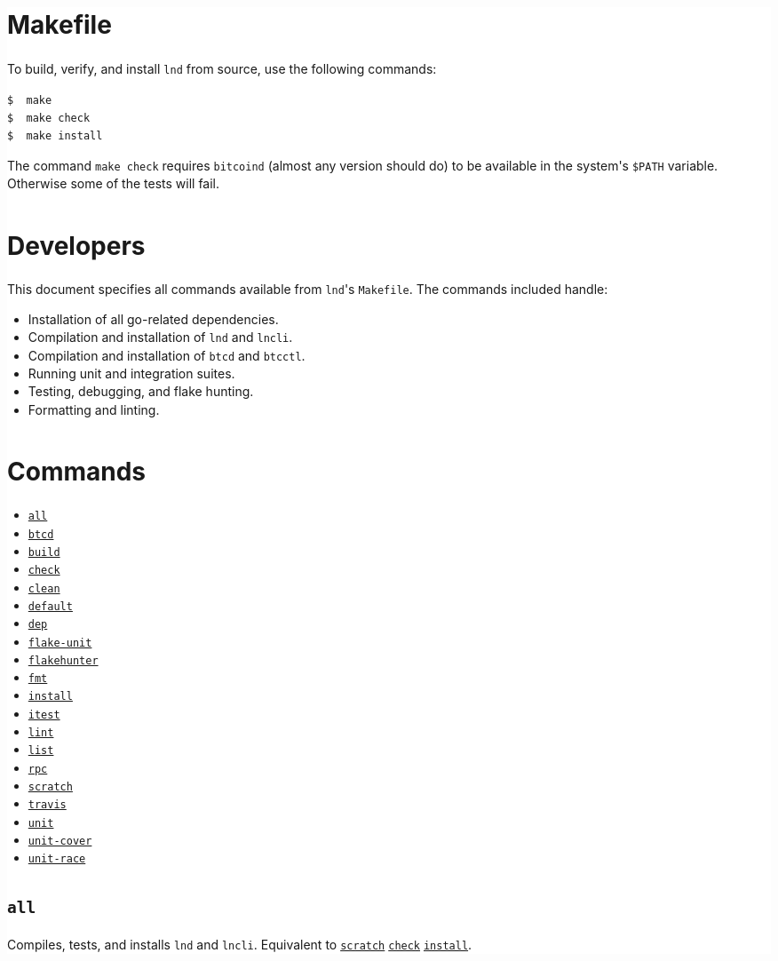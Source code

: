 Makefile
========

To build, verify, and install `lnd` from source, use the following
commands:
```shell
$  make
$  make check
$  make install
```

The command `make check` requires `bitcoind` (almost any version should do) to
be available in the system's `$PATH` variable. Otherwise some of the tests will
fail.

Developers
==========

This document specifies all commands available from `lnd`'s `Makefile`.
The commands included handle:
- Installation of all go-related dependencies.
- Compilation and installation of `lnd` and `lncli`.
- Compilation and installation of `btcd` and `btcctl`.
- Running unit and integration suites.
- Testing, debugging, and flake hunting.
- Formatting and linting.

Commands
========

- [`all`](#scratch)
- [`btcd`](#btcd)
- [`build`](#build)
- [`check`](#check)
- [`clean`](#clean)
- [`default`](#default)
- [`dep`](#dep)
- [`flake-unit`](#flake-unit)
- [`flakehunter`](#flakehunter)
- [`fmt`](#fmt)
- [`install`](#install)
- [`itest`](#itest)
- [`lint`](#lint)
- [`list`](#list)
- [`rpc`](#rpc)
- [`scratch`](#scratch)
- [`travis`](#travis)
- [`unit`](#unit)
- [`unit-cover`](#unit-cover)
- [`unit-race`](#unit-race)

`all`
-----
Compiles, tests, and installs `lnd` and `lncli`. Equivalent to 
[`scratch`](#scratch) [`check`](#check) [`install`](#install).
